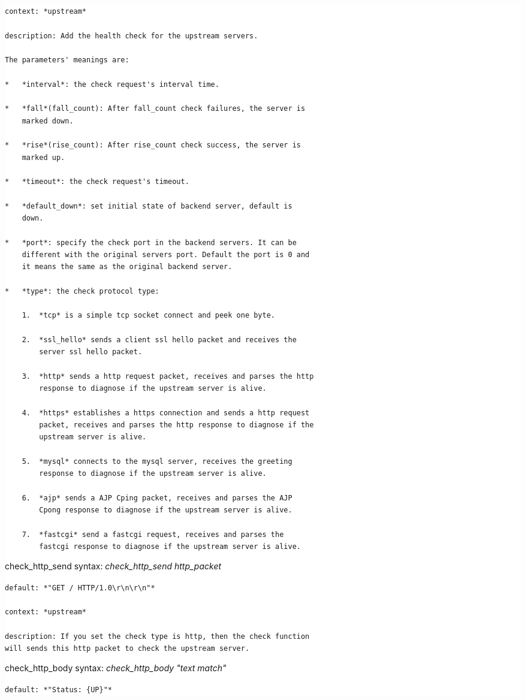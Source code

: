     context: *upstream*
    
    description: Add the health check for the upstream servers.
    
    The parameters' meanings are:
    
    *   *interval*: the check request's interval time.
    
    *   *fall*(fall_count): After fall_count check failures, the server is
        marked down.
    
    *   *rise*(rise_count): After rise_count check success, the server is
        marked up.
    
    *   *timeout*: the check request's timeout.
    
    *   *default_down*: set initial state of backend server, default is
        down.
    
    *   *port*: specify the check port in the backend servers. It can be
        different with the original servers port. Default the port is 0 and
        it means the same as the original backend server.
    
    *   *type*: the check protocol type:
    
        1.  *tcp* is a simple tcp socket connect and peek one byte.
    
        2.  *ssl_hello* sends a client ssl hello packet and receives the
            server ssl hello packet.
    
        3.  *http* sends a http request packet, receives and parses the http
            response to diagnose if the upstream server is alive.
    
        4.  *https* establishes a https connection and sends a http request
            packet, receives and parses the http response to diagnose if the
            upstream server is alive.			
    
        5.  *mysql* connects to the mysql server, receives the greeting
            response to diagnose if the upstream server is alive.
    
        6.  *ajp* sends a AJP Cping packet, receives and parses the AJP
            Cpong response to diagnose if the upstream server is alive.
    
        7.  *fastcgi* send a fastcgi request, receives and parses the
            fastcgi response to diagnose if the upstream server is alive.

  check_http_send
    syntax: *check_http_send http_packet*

    default: *"GET / HTTP/1.0\r\n\r\n"*
    
    context: *upstream*
    
    description: If you set the check type is http, then the check function
    will sends this http packet to check the upstream server.

  check_http_body
    syntax: *check_http_body "text match"*

    default: *"Status: {UP}"*
    